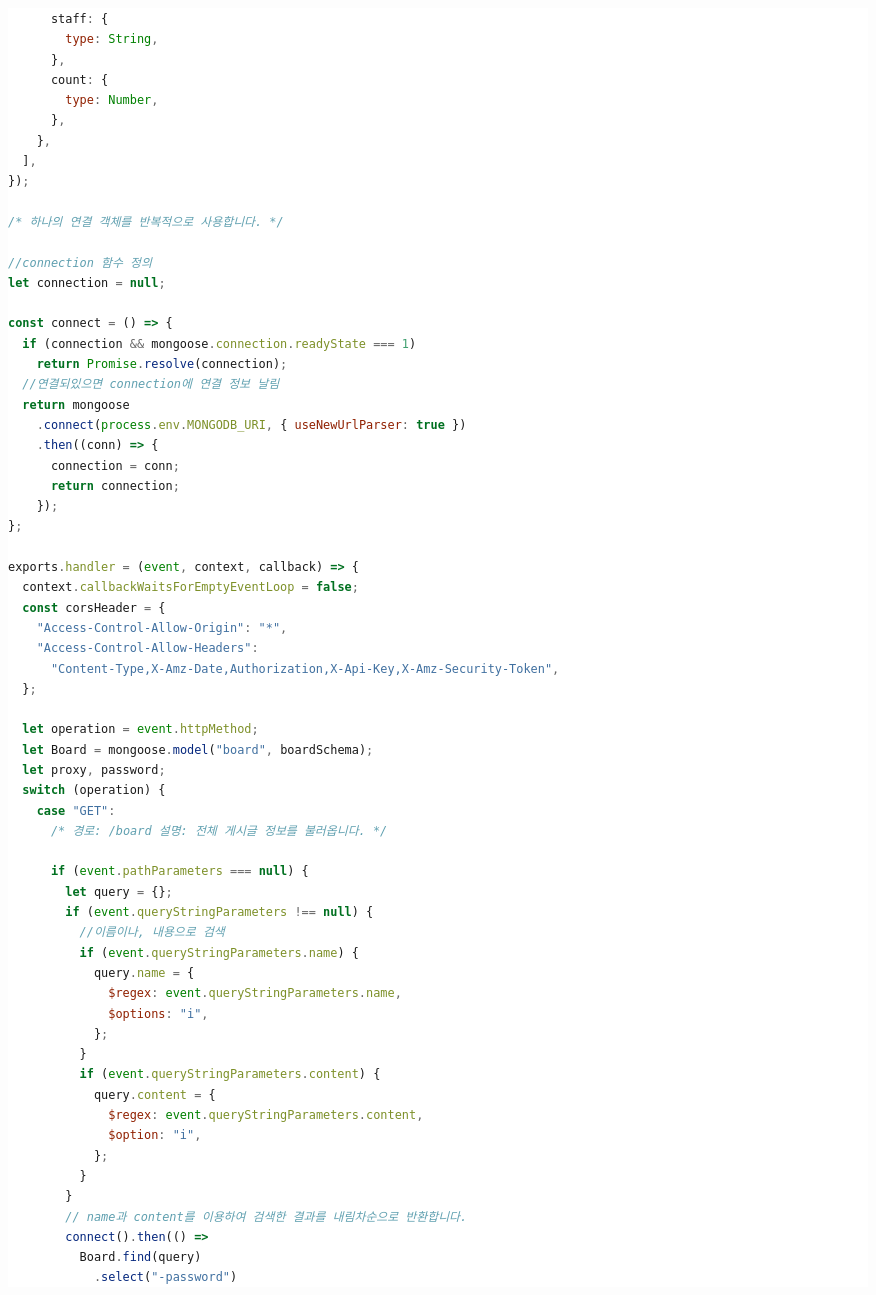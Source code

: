 ```js
      staff: {
        type: String,
      },
      count: {
        type: Number,
      },
    },
  ],
});

/* 하나의 연결 객체를 반복적으로 사용합니다. */

//connection 함수 정의
let connection = null;

const connect = () => {
  if (connection && mongoose.connection.readyState === 1)
    return Promise.resolve(connection);
  //연결되있으면 connection에 연결 정보 날림
  return mongoose
    .connect(process.env.MONGODB_URI, { useNewUrlParser: true })
    .then((conn) => {
      connection = conn;
      return connection;
    });
};

exports.handler = (event, context, callback) => {
  context.callbackWaitsForEmptyEventLoop = false;
  const corsHeader = {
    "Access-Control-Allow-Origin": "*",
    "Access-Control-Allow-Headers":
      "Content-Type,X-Amz-Date,Authorization,X-Api-Key,X-Amz-Security-Token",
  };

  let operation = event.httpMethod;
  let Board = mongoose.model("board", boardSchema);
  let proxy, password;
  switch (operation) {
    case "GET":
      /* 경로: /board 설명: 전체 게시글 정보를 불러옵니다. */

      if (event.pathParameters === null) {
        let query = {};
        if (event.queryStringParameters !== null) {
          //이름이나, 내용으로 검색
          if (event.queryStringParameters.name) {
            query.name = {
              $regex: event.queryStringParameters.name,
              $options: "i",
            };
          }
          if (event.queryStringParameters.content) {
            query.content = {
              $regex: event.queryStringParameters.content,
              $option: "i",
            };
          }
        }
        // name과 content를 이용하여 검색한 결과를 내림차순으로 반환합니다.
        connect().then(() =>
          Board.find(query)
            .select("-password")
```